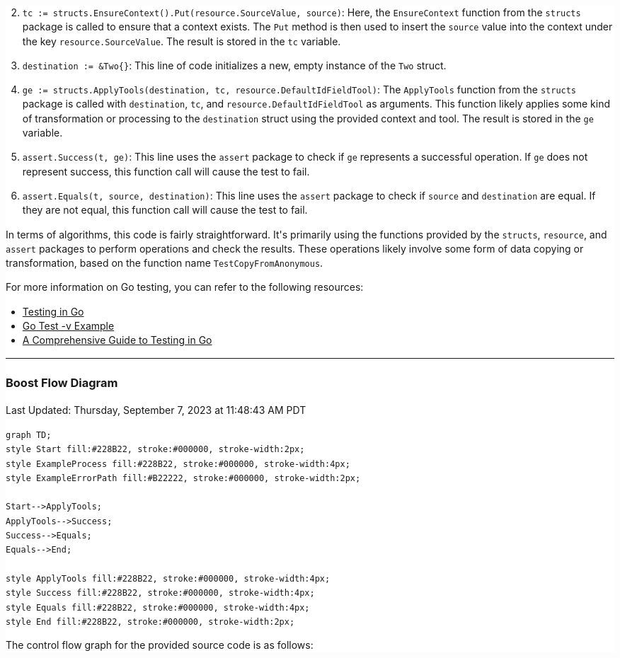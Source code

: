 2. `tc := structs.EnsureContext().Put(resource.SourceValue, source)`: Here, the `EnsureContext` function from the `structs` package is called to ensure that a context exists. The `Put` method is then used to insert the `source` value into the context under the key `resource.SourceValue`. The result is stored in the `tc` variable.

3. `destination := &Two{}`: This line of code initializes a new, empty instance of the `Two` struct.

4. `ge := structs.ApplyTools(destination, tc, resource.DefaultIdFieldTool)`: The `ApplyTools` function from the `structs` package is called with `destination`, `tc`, and `resource.DefaultIdFieldTool` as arguments. This function likely applies some kind of transformation or processing to the `destination` struct using the provided context and tool. The result is stored in the `ge` variable.

5. `assert.Success(t, ge)`: This line uses the `assert` package to check if `ge` represents a successful operation. If `ge` does not represent success, this function call will cause the test to fail.

6. `assert.Equals(t, source, destination)`: This line uses the `assert` package to check if `source` and `destination` are equal. If they are not equal, this function call will cause the test to fail.

In terms of algorithms, this code is fairly straightforward. It's primarily using the functions provided by the `structs`, `resource`, and `assert` packages to perform operations and check the results. These operations likely involve some form of data copying or transformation, based on the function name `TestCopyFromAnonymous`.

For more information on Go testing, you can refer to the following resources:

- [Testing in Go](https://golang.org/pkg/testing/)
- [Go Test -v Example](https://gobyexample.com/testing)
- [A Comprehensive Guide to Testing in Go](https://tutorialedge.net/golang/intro-testing-in-go/)



---

### Boost Flow Diagram

Last Updated: Thursday, September 7, 2023 at 11:48:43 AM PDT

```mermaid
graph TD;
style Start fill:#228B22, stroke:#000000, stroke-width:2px;
style ExampleProcess fill:#228B22, stroke:#000000, stroke-width:4px;
style ExampleErrorPath fill:#B22222, stroke:#000000, stroke-width:2px;

Start-->ApplyTools;
ApplyTools-->Success;
Success-->Equals;
Equals-->End;

style ApplyTools fill:#228B22, stroke:#000000, stroke-width:4px;
style Success fill:#228B22, stroke:#000000, stroke-width:4px;
style Equals fill:#228B22, stroke:#000000, stroke-width:4px;
style End fill:#228B22, stroke:#000000, stroke-width:2px;
```

The control flow graph for the provided source code is as follows:
